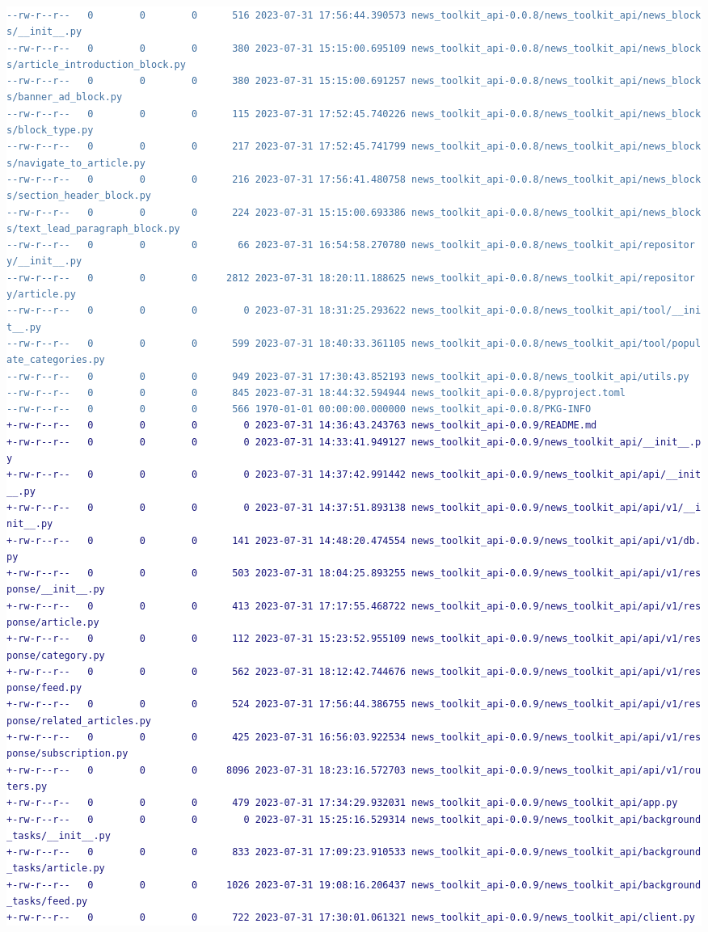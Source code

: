 ```diff
--rw-r--r--   0        0        0      516 2023-07-31 17:56:44.390573 news_toolkit_api-0.0.8/news_toolkit_api/news_blocks/__init__.py
--rw-r--r--   0        0        0      380 2023-07-31 15:15:00.695109 news_toolkit_api-0.0.8/news_toolkit_api/news_blocks/article_introduction_block.py
--rw-r--r--   0        0        0      380 2023-07-31 15:15:00.691257 news_toolkit_api-0.0.8/news_toolkit_api/news_blocks/banner_ad_block.py
--rw-r--r--   0        0        0      115 2023-07-31 17:52:45.740226 news_toolkit_api-0.0.8/news_toolkit_api/news_blocks/block_type.py
--rw-r--r--   0        0        0      217 2023-07-31 17:52:45.741799 news_toolkit_api-0.0.8/news_toolkit_api/news_blocks/navigate_to_article.py
--rw-r--r--   0        0        0      216 2023-07-31 17:56:41.480758 news_toolkit_api-0.0.8/news_toolkit_api/news_blocks/section_header_block.py
--rw-r--r--   0        0        0      224 2023-07-31 15:15:00.693386 news_toolkit_api-0.0.8/news_toolkit_api/news_blocks/text_lead_paragraph_block.py
--rw-r--r--   0        0        0       66 2023-07-31 16:54:58.270780 news_toolkit_api-0.0.8/news_toolkit_api/repository/__init__.py
--rw-r--r--   0        0        0     2812 2023-07-31 18:20:11.188625 news_toolkit_api-0.0.8/news_toolkit_api/repository/article.py
--rw-r--r--   0        0        0        0 2023-07-31 18:31:25.293622 news_toolkit_api-0.0.8/news_toolkit_api/tool/__init__.py
--rw-r--r--   0        0        0      599 2023-07-31 18:40:33.361105 news_toolkit_api-0.0.8/news_toolkit_api/tool/populate_categories.py
--rw-r--r--   0        0        0      949 2023-07-31 17:30:43.852193 news_toolkit_api-0.0.8/news_toolkit_api/utils.py
--rw-r--r--   0        0        0      845 2023-07-31 18:44:32.594944 news_toolkit_api-0.0.8/pyproject.toml
--rw-r--r--   0        0        0      566 1970-01-01 00:00:00.000000 news_toolkit_api-0.0.8/PKG-INFO
+-rw-r--r--   0        0        0        0 2023-07-31 14:36:43.243763 news_toolkit_api-0.0.9/README.md
+-rw-r--r--   0        0        0        0 2023-07-31 14:33:41.949127 news_toolkit_api-0.0.9/news_toolkit_api/__init__.py
+-rw-r--r--   0        0        0        0 2023-07-31 14:37:42.991442 news_toolkit_api-0.0.9/news_toolkit_api/api/__init__.py
+-rw-r--r--   0        0        0        0 2023-07-31 14:37:51.893138 news_toolkit_api-0.0.9/news_toolkit_api/api/v1/__init__.py
+-rw-r--r--   0        0        0      141 2023-07-31 14:48:20.474554 news_toolkit_api-0.0.9/news_toolkit_api/api/v1/db.py
+-rw-r--r--   0        0        0      503 2023-07-31 18:04:25.893255 news_toolkit_api-0.0.9/news_toolkit_api/api/v1/response/__init__.py
+-rw-r--r--   0        0        0      413 2023-07-31 17:17:55.468722 news_toolkit_api-0.0.9/news_toolkit_api/api/v1/response/article.py
+-rw-r--r--   0        0        0      112 2023-07-31 15:23:52.955109 news_toolkit_api-0.0.9/news_toolkit_api/api/v1/response/category.py
+-rw-r--r--   0        0        0      562 2023-07-31 18:12:42.744676 news_toolkit_api-0.0.9/news_toolkit_api/api/v1/response/feed.py
+-rw-r--r--   0        0        0      524 2023-07-31 17:56:44.386755 news_toolkit_api-0.0.9/news_toolkit_api/api/v1/response/related_articles.py
+-rw-r--r--   0        0        0      425 2023-07-31 16:56:03.922534 news_toolkit_api-0.0.9/news_toolkit_api/api/v1/response/subscription.py
+-rw-r--r--   0        0        0     8096 2023-07-31 18:23:16.572703 news_toolkit_api-0.0.9/news_toolkit_api/api/v1/routers.py
+-rw-r--r--   0        0        0      479 2023-07-31 17:34:29.932031 news_toolkit_api-0.0.9/news_toolkit_api/app.py
+-rw-r--r--   0        0        0        0 2023-07-31 15:25:16.529314 news_toolkit_api-0.0.9/news_toolkit_api/background_tasks/__init__.py
+-rw-r--r--   0        0        0      833 2023-07-31 17:09:23.910533 news_toolkit_api-0.0.9/news_toolkit_api/background_tasks/article.py
+-rw-r--r--   0        0        0     1026 2023-07-31 19:08:16.206437 news_toolkit_api-0.0.9/news_toolkit_api/background_tasks/feed.py
+-rw-r--r--   0        0        0      722 2023-07-31 17:30:01.061321 news_toolkit_api-0.0.9/news_toolkit_api/client.py
```